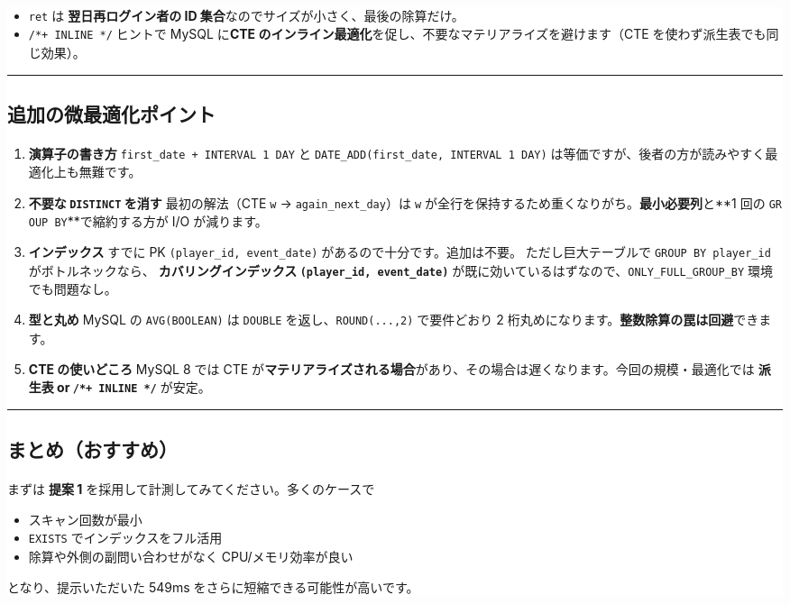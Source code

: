 - `ret` は **翌日再ログイン者の ID 集合**なのでサイズが小さく、最後の除算だけ。
- `/*+ INLINE */` ヒントで MySQL に**CTE のインライン最適化**を促し、不要なマテリアライズを避けます（CTE を使わず派生表でも同じ効果）。

---

## 追加の微最適化ポイント

1. **演算子の書き方**
   `first_date + INTERVAL 1 DAY` と `DATE_ADD(first_date, INTERVAL 1 DAY)` は等価ですが、後者の方が読みやすく最適化上も無難です。

2. **不要な `DISTINCT` を消す**
   最初の解法（CTE `w` → `again_next_day`）は `w` が全行を保持するため重くなりがち。**最小必要列**と**1 回の `GROUP BY`**で縮約する方が I/O が減ります。

3. **インデックス**
   すでに PK `(player_id, event_date)` があるので十分です。追加は不要。
   ただし巨大テーブルで `GROUP BY player_id` がボトルネックなら、
   **カバリングインデックス `(player_id, event_date)`** が既に効いているはずなので、`ONLY_FULL_GROUP_BY` 環境でも問題なし。

4. **型と丸め**
   MySQL の `AVG(BOOLEAN)` は `DOUBLE` を返し、`ROUND(...,2)` で要件どおり 2 桁丸めになります。**整数除算の罠は回避**できます。

5. **CTE の使いどころ**
   MySQL 8 では CTE が**マテリアライズされる場合**があり、その場合は遅くなります。今回の規模・最適化では **派生表 or `/*+ INLINE */`** が安定。

---

## まとめ（おすすめ）

まずは **提案 1** を採用して計測してみてください。多くのケースで

- スキャン回数が最小
- `EXISTS` でインデックスをフル活用
- 除算や外側の副問い合わせがなく CPU/メモリ効率が良い

となり、提示いただいた 549ms をさらに短縮できる可能性が高いです。
